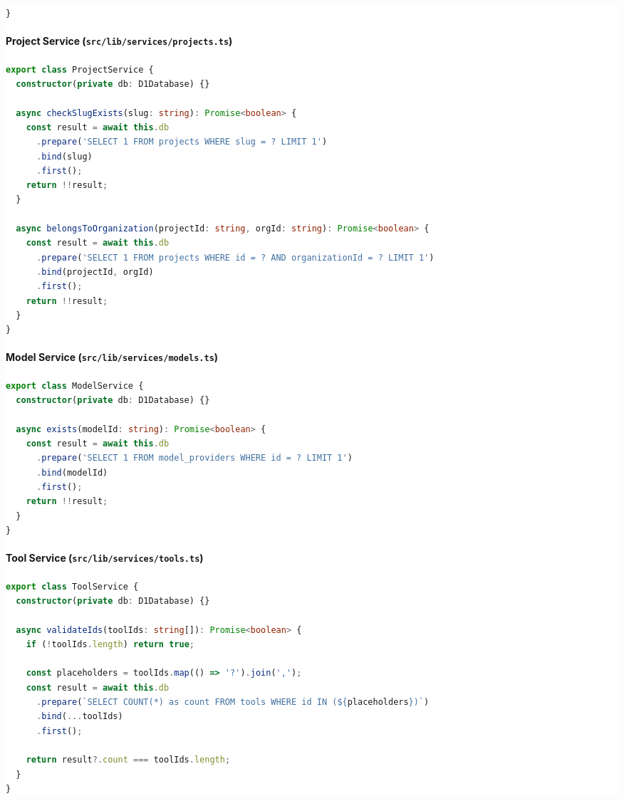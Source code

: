 ```typescript
}
```

#### Project Service (`src/lib/services/projects.ts`)
```typescript
export class ProjectService {
  constructor(private db: D1Database) {}

  async checkSlugExists(slug: string): Promise<boolean> {
    const result = await this.db
      .prepare('SELECT 1 FROM projects WHERE slug = ? LIMIT 1')
      .bind(slug)
      .first();
    return !!result;
  }

  async belongsToOrganization(projectId: string, orgId: string): Promise<boolean> {
    const result = await this.db
      .prepare('SELECT 1 FROM projects WHERE id = ? AND organizationId = ? LIMIT 1')
      .bind(projectId, orgId)
      .first();
    return !!result;
  }
}
```

#### Model Service (`src/lib/services/models.ts`)
```typescript
export class ModelService {
  constructor(private db: D1Database) {}

  async exists(modelId: string): Promise<boolean> {
    const result = await this.db
      .prepare('SELECT 1 FROM model_providers WHERE id = ? LIMIT 1')
      .bind(modelId)
      .first();
    return !!result;
  }
}
```

#### Tool Service (`src/lib/services/tools.ts`)
```typescript
export class ToolService {
  constructor(private db: D1Database) {}

  async validateIds(toolIds: string[]): Promise<boolean> {
    if (!toolIds.length) return true;

    const placeholders = toolIds.map(() => '?').join(',');
    const result = await this.db
      .prepare(`SELECT COUNT(*) as count FROM tools WHERE id IN (${placeholders})`)
      .bind(...toolIds)
      .first();

    return result?.count === toolIds.length;
  }
}
```
